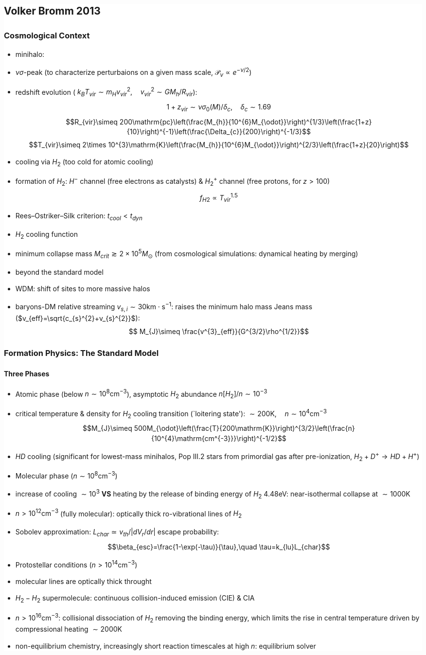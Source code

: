 
## Volker Bromm 2013

### Cosmological Context

- minihalo: 
 - $\nu\sigma$-peak (to characterize perturbaions on a given mass scale, $\mathcal{P}_{\nu}\propto e^{-\nu/2}$)  
 - redshift evolution ( $k_{B}T_{vir}\sim m_{H}v_{vir}^{2},\quad v_{vir}^{2}\sim GM_{h}/R_{vir}$): 
$$ 1+z_{vir}\sim \nu \sigma_{0}(M)/\delta_{c},\quad \delta_{c}\sim 1.69 $$
$$R_{vir}\simeq 200\mathrm{pc}\left(\frac{M_{h}}{10^{6}M_{\odot}}\right)^{1/3}\left(\frac{1+z}{10}\right)^{-1}\left(\frac{\Delta_{c}}{200}\right)^{-1/3}$$
$$T_{vir}\simeq 2\times 10^{3}\mathrm{K}\left(\frac{M_{h}}{10^{6}M_{\odot}}\right)^{2/3}\left(\frac{1+z}{20}\right)$$
- cooling via $H_{2}$ (too cold for atomic cooling)
 - formation of $H_{2}$: $H^{-}$ channel (free electrons as catalysts) & $H_{2}^{+}$ channel (free protons, for $z\gt 100$)
 $$f_{H2}\propto T^{1.5}_{vir}$$
 - Rees–Ostriker–Silk criterion: $t_{cool}\lt t_{dyn}$
 - $H_{2}$ cooling function 
 - minimum collapse mass $M_{crit}\gtrsim 2\times 10^{5}M_{\odot}$ (from cosmological simulations: dynamical heating by merging)

- beyond the standard model
 - WDM: shift of sites to more massive halos
 - baryons-DM relative streaming $v_{s,i}\sim 30\mathrm{km\cdot s^{-1}}$: raises the minimum halo mass
 Jeans mass ($v_{eff}=\sqrt{c_{s}^{2}+v_{s}^{2}}$):
$$ M_{J}\simeq \frac{v^{3}_{eff}}{G^{3/2}\rho^{1/2}}$$

### Formation Physics: The Standard Model
#### Three Phases
- Atomic phase (below $n\sim 10^{8}\mathrm{cm^{-3}}$), asymptotic $H_{2}$ abundance $n[H_{2}]/n\sim 10^{-3}$
 - critical temperature & density for $H_{2}$ cooling transition (`loitering state'): $\sim 200\mathrm{K},\quad n\sim 10^{4}\mathrm{cm^{-3}}$
 $$M_{J}\simeq 500M_{\odot}\left(\frac{T}{200\mathrm{K}}\right)^{3/2}\left(\frac{n}{10^{4}\mathrm{cm^{-3}}}\right)^{-1/2}$$
 - $HD$ cooling (significant for lowest-mass minihalos, Pop III.2 stars from primordial gas after pre-ionization, $H_{2}+D^{+}\rightarrow HD+H^{+}$)

- Molecular phase ($n\sim 10^{8}\mathrm{cm^{-3}}$)
 -  increase of cooling $\sim 10^{3}$ **VS** heating by the release of binding energy of $H_{2}$ 4.48eV: near-isothermal collapse at $\sim 1000\mathrm{K}$
 - $n\gt 10^{12}\mathrm{cm^{-3}}$ (fully molecular): optically thick ro-vibrational lines of $H_{2}$
 - Sobolev approximation: $L_{char}\simeq v_{th}/|dV_{r}/dr|$
 escape probability:
$$\beta_{esc}=\frac{1-\exp(-\tau)}{\tau},\quad \tau=k_{lu}L_{char}$$

- Protostellar conditions ($n\gt 10^{14}\mathrm{cm^{-3}}$)
 - molecular lines are optically thick throught
 - $H_{2}-H_{2}$ supermolecule: continuous collision-induced emission (CIE) & CIA
 - $n\gt 10^{16}\mathrm{cm^{-3}}$: collisional dissociation of $H_{2}$ removing the binding energy, which limits the rise in central temperature driven by compressional heating $\sim 2000\mathrm{K}$
 - non-equilibrium chemistry, increasingly short reaction timescales at high $n$: equilibrium solver
